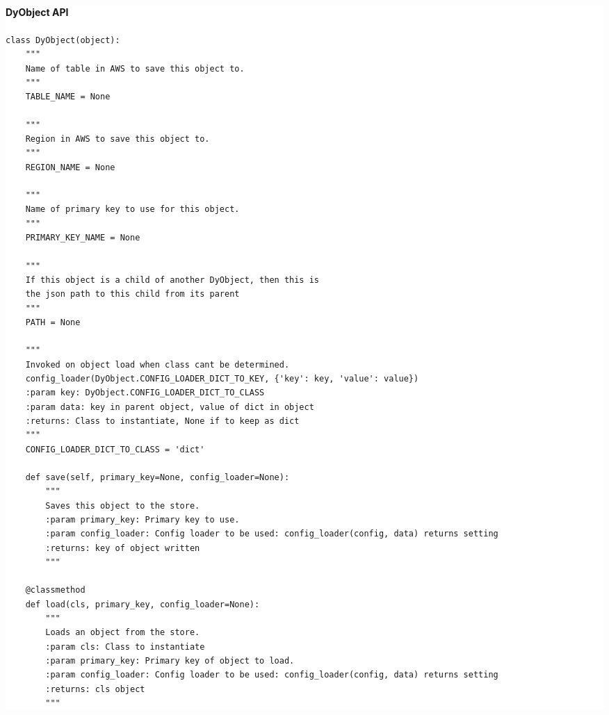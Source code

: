 #### DyObject API
```
class DyObject(object):
    """
    Name of table in AWS to save this object to.
    """
    TABLE_NAME = None

    """
    Region in AWS to save this object to.
    """
    REGION_NAME = None

    """
    Name of primary key to use for this object.
    """
    PRIMARY_KEY_NAME = None

    """
    If this object is a child of another DyObject, then this is
    the json path to this child from its parent
    """
    PATH = None

    """
    Invoked on object load when class cant be determined.
    config_loader(DyObject.CONFIG_LOADER_DICT_TO_KEY, {'key': key, 'value': value})
    :param key: DyObject.CONFIG_LOADER_DICT_TO_CLASS
    :param data: key in parent object, value of dict in object
    :returns: Class to instantiate, None if to keep as dict
    """
    CONFIG_LOADER_DICT_TO_CLASS = 'dict'

    def save(self, primary_key=None, config_loader=None):
        """
        Saves this object to the store.
        :param primary_key: Primary key to use.
        :param config_loader: Config loader to be used: config_loader(config, data) returns setting
        :returns: key of object written
        """

    @classmethod
    def load(cls, primary_key, config_loader=None):
        """
        Loads an object from the store.
        :param cls: Class to instantiate
        :param primary_key: Primary key of object to load.
        :param config_loader: Config loader to be used: config_loader(config, data) returns setting
        :returns: cls object
        """
```